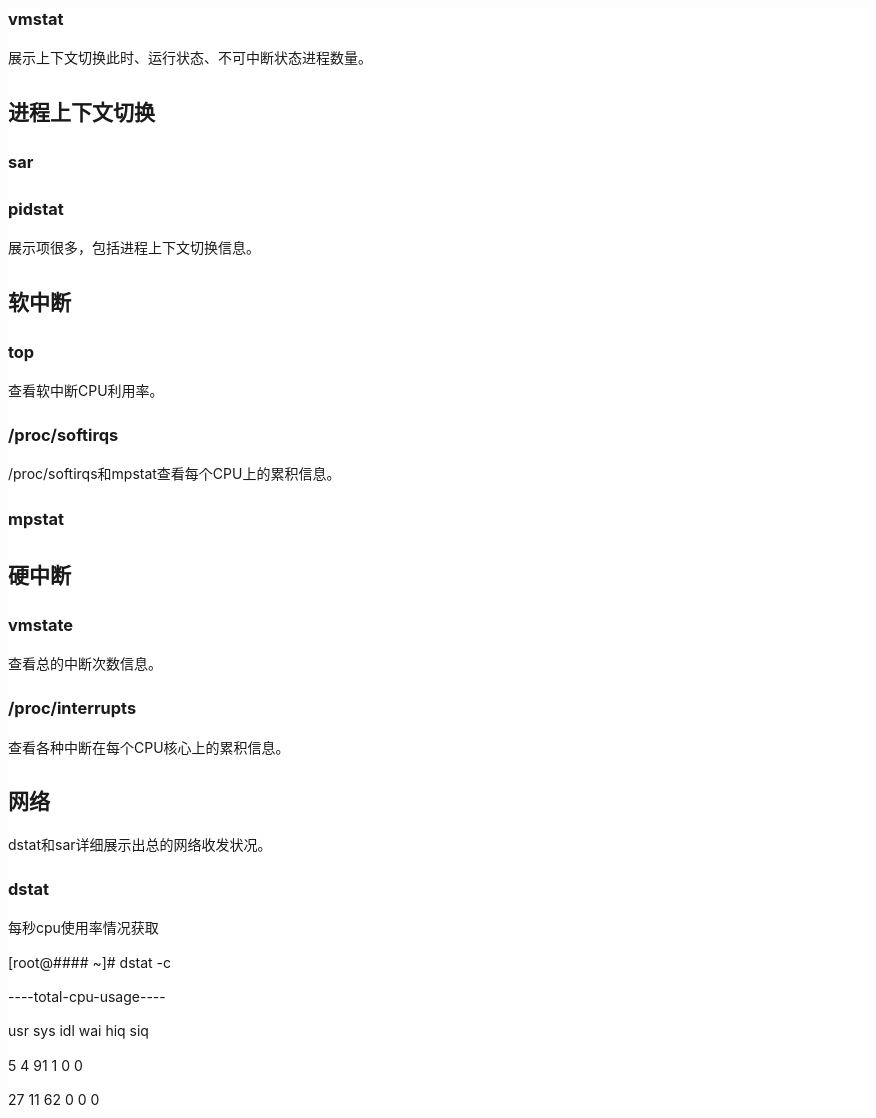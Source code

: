 ### vmstat

展示上下文切换此时、运行状态、不可中断状态进程数量。

 

## 进程上下文切换

### sar

### pidstat

展示项很多，包括进程上下文切换信息。

## 软中断

### top

查看软中断CPU利用率。

### /proc/softirqs

/proc/softirqs和mpstat查看每个CPU上的累积信息。

### mpstat

## 硬中断

### vmstate

查看总的中断次数信息。

### /proc/interrupts

查看各种中断在每个CPU核心上的累积信息。

## 网络

dstat和sar详细展示出总的网络收发状况。

### dstat

每秒cpu使用率情况获取

[root@#### ~]# dstat -c

----total-cpu-usage----

usr sys idl wai hiq siq

 5 4 91 1 0 0

 27 11 62 0 0 0
